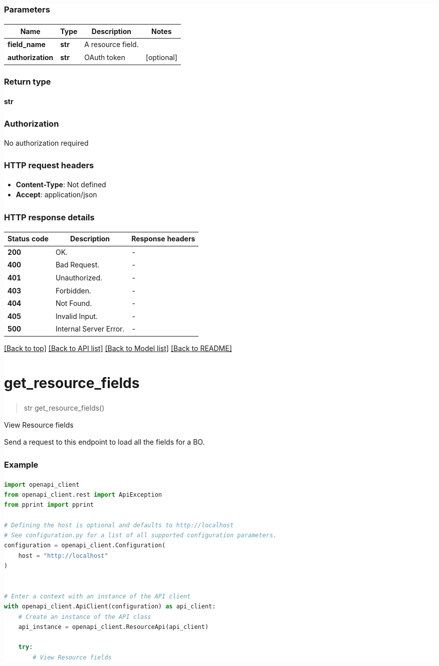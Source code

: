 

### Parameters


Name | Type | Description  | Notes
------------- | ------------- | ------------- | -------------
 **field_name** | **str**| A resource field. | 
 **authorization** | **str**| OAuth token | [optional] 

### Return type

**str**

### Authorization

No authorization required

### HTTP request headers

 - **Content-Type**: Not defined
 - **Accept**: application/json

### HTTP response details

| Status code | Description | Response headers |
|-------------|-------------|------------------|
**200** | OK. |  -  |
**400** | Bad Request. |  -  |
**401** | Unauthorized. |  -  |
**403** | Forbidden. |  -  |
**404** | Not Found. |  -  |
**405** | Invalid Input. |  -  |
**500** | Internal Server Error. |  -  |

[[Back to top]](#) [[Back to API list]](../README.md#documentation-for-api-endpoints) [[Back to Model list]](../README.md#documentation-for-models) [[Back to README]](../README.md)

# **get_resource_fields**
> str get_resource_fields()

View Resource fields

Send a request to this endpoint to load all the fields for a BO.

### Example


```python
import openapi_client
from openapi_client.rest import ApiException
from pprint import pprint

# Defining the host is optional and defaults to http://localhost
# See configuration.py for a list of all supported configuration parameters.
configuration = openapi_client.Configuration(
    host = "http://localhost"
)


# Enter a context with an instance of the API client
with openapi_client.ApiClient(configuration) as api_client:
    # Create an instance of the API class
    api_instance = openapi_client.ResourceApi(api_client)

    try:
        # View Resource fields
```